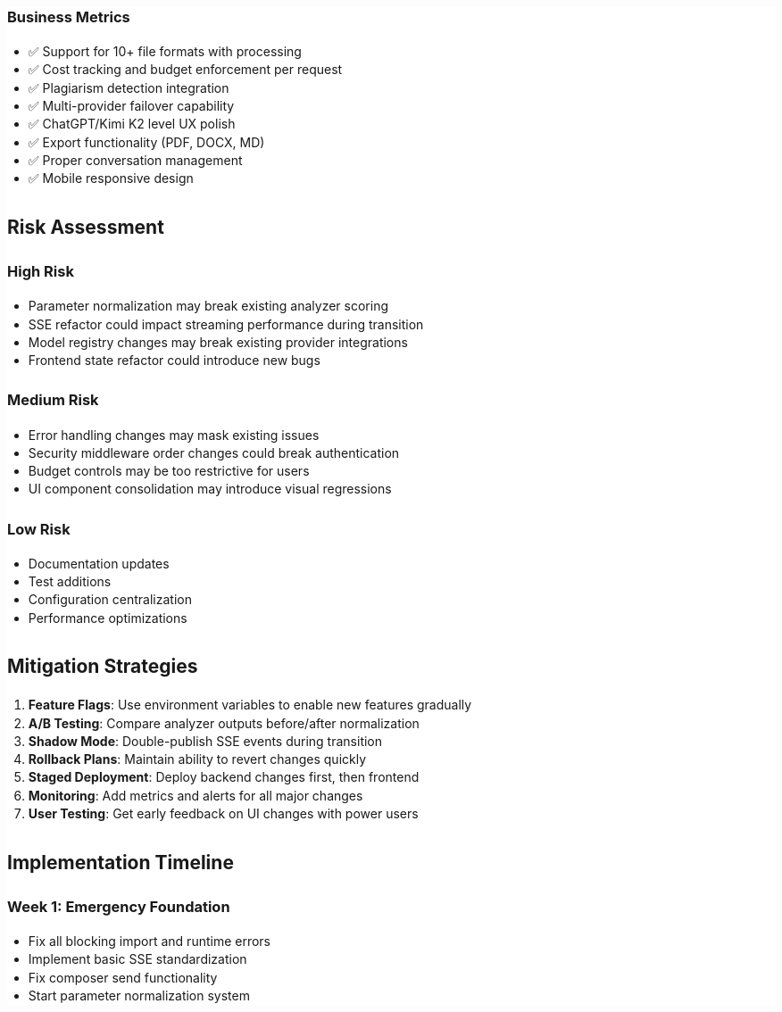 ### Business Metrics  
- ✅ Support for 10+ file formats with processing
- ✅ Cost tracking and budget enforcement per request
- ✅ Plagiarism detection integration
- ✅ Multi-provider failover capability
- ✅ ChatGPT/Kimi K2 level UX polish
- ✅ Export functionality (PDF, DOCX, MD)
- ✅ Proper conversation management
- ✅ Mobile responsive design

## Risk Assessment

### High Risk
- Parameter normalization may break existing analyzer scoring
- SSE refactor could impact streaming performance during transition
- Model registry changes may break existing provider integrations
- Frontend state refactor could introduce new bugs

### Medium Risk
- Error handling changes may mask existing issues
- Security middleware order changes could break authentication
- Budget controls may be too restrictive for users
- UI component consolidation may introduce visual regressions

### Low Risk
- Documentation updates
- Test additions
- Configuration centralization
- Performance optimizations

## Mitigation Strategies

1. **Feature Flags**: Use environment variables to enable new features gradually
2. **A/B Testing**: Compare analyzer outputs before/after normalization  
3. **Shadow Mode**: Double-publish SSE events during transition
4. **Rollback Plans**: Maintain ability to revert changes quickly
5. **Staged Deployment**: Deploy backend changes first, then frontend
6. **Monitoring**: Add metrics and alerts for all major changes
7. **User Testing**: Get early feedback on UI changes with power users

## Implementation Timeline

### Week 1: Emergency Foundation
- Fix all blocking import and runtime errors
- Implement basic SSE standardization
- Fix composer send functionality
- Start parameter normalization system
